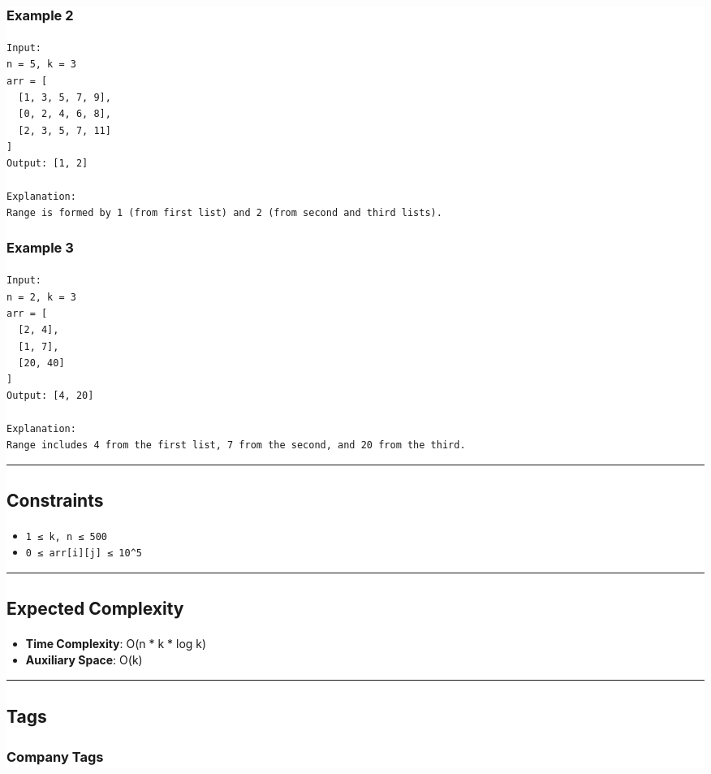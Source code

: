 ### Example 2

```
Input: 
n = 5, k = 3  
arr = [
  [1, 3, 5, 7, 9],
  [0, 2, 4, 6, 8],
  [2, 3, 5, 7, 11]
]
Output: [1, 2]

Explanation:
Range is formed by 1 (from first list) and 2 (from second and third lists).
```

### Example 3

```
Input:
n = 2, k = 3  
arr = [
  [2, 4],
  [1, 7],
  [20, 40]
]
Output: [4, 20]

Explanation:
Range includes 4 from the first list, 7 from the second, and 20 from the third.
```

---

## Constraints

* `1 ≤ k, n ≤ 500`
* `0 ≤ arr[i][j] ≤ 10^5`

---

## Expected Complexity

* **Time Complexity**: O(n \* k \* log k)
* **Auxiliary Space**: O(k)

---

## Tags

### Company Tags
